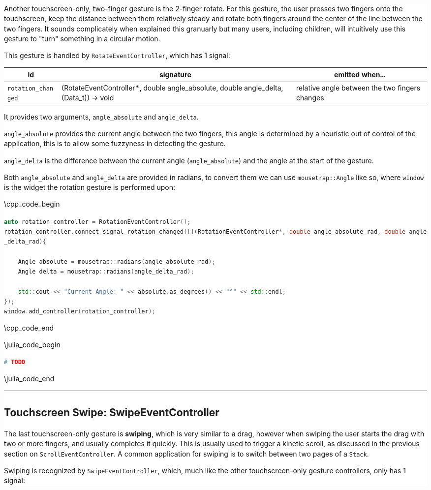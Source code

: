 Another touchscreen-only, two-finger gesture is the 2-finger rotate. For this gesture, the user presses two fingers onto the touchscreen, keep the distance between them relatively steady and rotate both fingers around the center of the line between the two fingers. It sounds complicately when explained this granuarly but many users, including children, will intuitively use this gesture to "turn" something in a circular motion.

This gesture is handled by `RotateEventController`, which has 1 signal:

| id             | signature | emitted when...                                         |
|----------------|-----------|---------------------------------------------------------|
| `rotation_changed` | (RotateEventController*, double angle_absolute, double angle_delta, (Data_t)) -> void | relative angle between the two fingers changes |

It provides two arguments, `angle_absolute` and `angle_delta`.

`angle_absolute` provides the current angle between the two fingers, this angle is determined by a heuristic out of control of the application, this is to allow some fuzzyness in detecting the gesture. 

`angle_delta` is the difference between the current angle (`angle_absolute`) and the angle at the start of the gesture.

Both `angle_absolute` and `angle_delta` are provided in radians, to convert them we can use `mousetrap::Angle` like so, where `window` is the widget the rotation gesture is performed upon:

\cpp_code_begin
```cpp
auto rotation_controller = RotationEventController();
rotation_controller.connect_signal_rotation_changed([](RotationEventController*, double angle_absolute_rad, double angle_delta_rad){
    
    Angle absolute = mousetrap::radians(angle_absolute_rad);
    Angle delta = mousetrap::radians(angle_delta_rad);
    
    std::cout << "Current Angle: " << absolute.as_degrees() << "°" << std::endl;
});
window.add_controller(rotation_controller);
```
\cpp_code_end

\julia_code_begin
```julia
# TODO
```
\julia_code_end

---

## Touchscreen Swipe: SwipeEventController

The last touchscreen-only gesture is **swiping**, which is very similar to a drag, however when swiping the user starts the drag with two or more fingers, and usually completes it quickly. This is usually used to trigger a kinetic scroll, as discussed in the previous section on `ScrollEventController`. A common application for swiping is to switch between two pages of a `Stack`.

Swiping is recognized by `SwipeEventController`, which, much like the other touchscreen-only gesture controllers, only has 1 signal:
